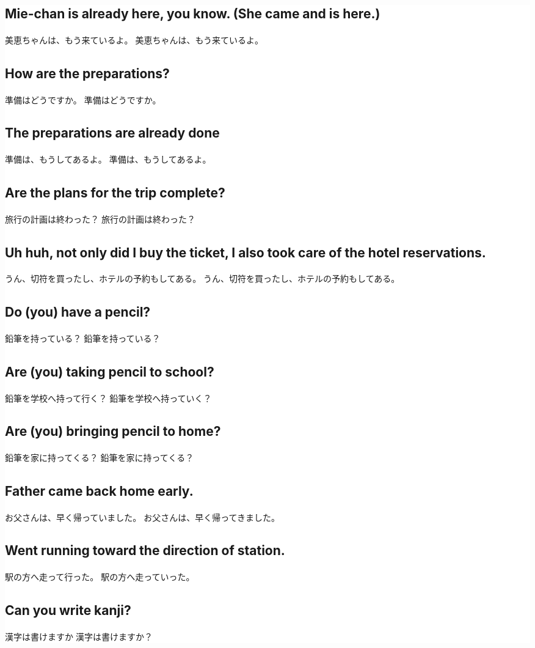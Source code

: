 ## Mie-chan is already here, you know. (She came and is here.)
美恵ちゃんは、もう来ているよ。
美恵ちゃんは、もう来ているよ。

## How are the preparations?
準備はどうですか。
準備はどうですか。

## The preparations are already done
準備は、もうしてあるよ。
準備は、もうしてあるよ。

## Are the plans for the trip complete?
旅行の計画は終わった？
旅行の計画は終わった？

## Uh huh, not only did I buy the ticket, I also took care of the hotel reservations.
うん、切符を買ったし、ホテルの予約もしてある。
うん、切符を買ったし、ホテルの予約もしてある。

## Do (you) have a pencil?
鉛筆を持っている？
鉛筆を持っている？

## Are (you) taking pencil to school?
鉛筆を学校へ持って行く？
鉛筆を学校へ持っていく？

## Are (you) bringing pencil to home?
鉛筆を家に持ってくる？
鉛筆を家に持ってくる？

## Father came back home early.
お父さんは、早く帰っていました。
お父さんは、早く帰ってきました。

## Went running toward the direction of station.
駅の方へ走って行った。
駅の方へ走っていった。

## Can you write kanji?
漢字は書けますか
漢字は書けますか？
